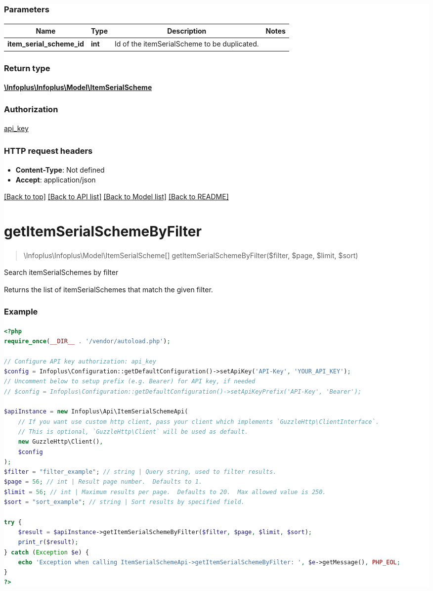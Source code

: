 ### Parameters

Name | Type | Description  | Notes
------------- | ------------- | ------------- | -------------
 **item_serial_scheme_id** | **int**| Id of the itemSerialScheme to be duplicated. |

### Return type

[**\Infoplus\Infoplus\Model\ItemSerialScheme**](../Model/ItemSerialScheme.md)

### Authorization

[api_key](../../README.md#api_key)

### HTTP request headers

 - **Content-Type**: Not defined
 - **Accept**: application/json

[[Back to top]](#) [[Back to API list]](../../README.md#documentation-for-api-endpoints) [[Back to Model list]](../../README.md#documentation-for-models) [[Back to README]](../../README.md)

# **getItemSerialSchemeByFilter**
> \Infoplus\Infoplus\Model\ItemSerialScheme[] getItemSerialSchemeByFilter($filter, $page, $limit, $sort)

Search itemSerialSchemes by filter

Returns the list of itemSerialSchemes that match the given filter.

### Example
```php
<?php
require_once(__DIR__ . '/vendor/autoload.php');

// Configure API key authorization: api_key
$config = Infoplus\Configuration::getDefaultConfiguration()->setApiKey('API-Key', 'YOUR_API_KEY');
// Uncomment below to setup prefix (e.g. Bearer) for API key, if needed
// $config = Infoplus\Configuration::getDefaultConfiguration()->setApiKeyPrefix('API-Key', 'Bearer');

$apiInstance = new Infoplus\Api\ItemSerialSchemeApi(
    // If you want use custom http client, pass your client which implements `GuzzleHttp\ClientInterface`.
    // This is optional, `GuzzleHttp\Client` will be used as default.
    new GuzzleHttp\Client(),
    $config
);
$filter = "filter_example"; // string | Query string, used to filter results.
$page = 56; // int | Result page number.  Defaults to 1.
$limit = 56; // int | Maximum results per page.  Defaults to 20.  Max allowed value is 250.
$sort = "sort_example"; // string | Sort results by specified field.

try {
    $result = $apiInstance->getItemSerialSchemeByFilter($filter, $page, $limit, $sort);
    print_r($result);
} catch (Exception $e) {
    echo 'Exception when calling ItemSerialSchemeApi->getItemSerialSchemeByFilter: ', $e->getMessage(), PHP_EOL;
}
?>
```

